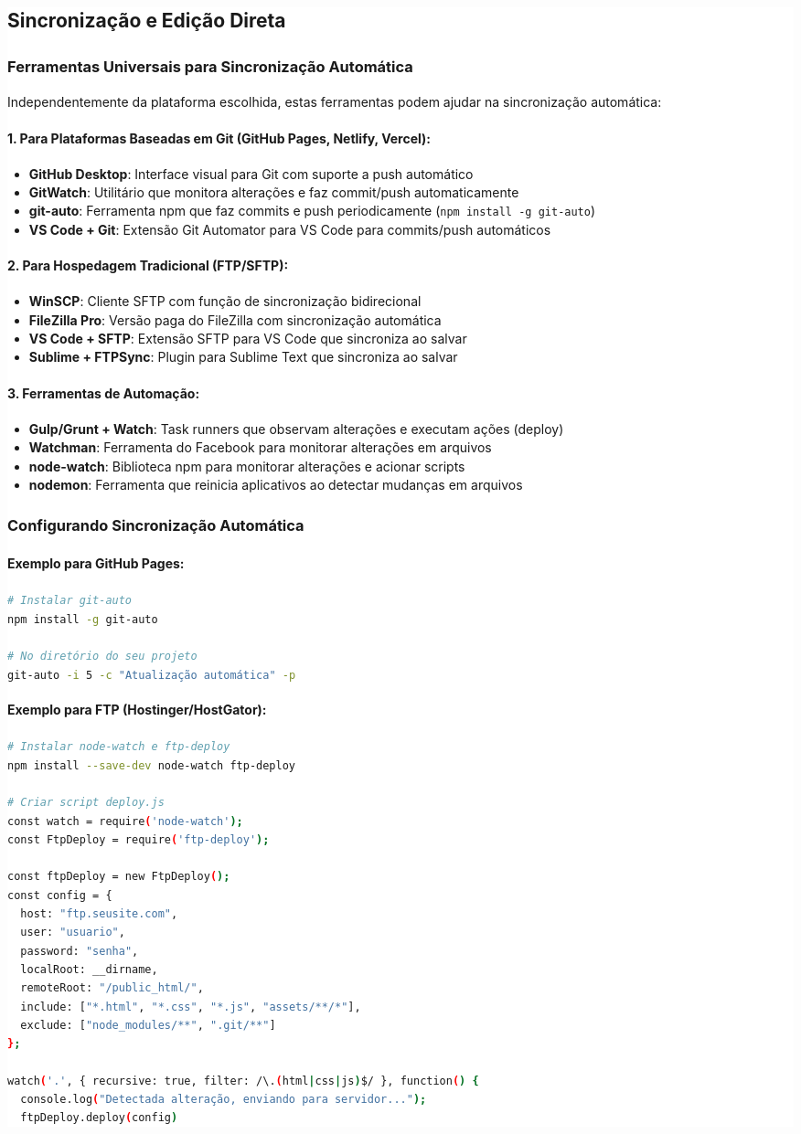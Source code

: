 ## Sincronização e Edição Direta

### Ferramentas Universais para Sincronização Automática

Independentemente da plataforma escolhida, estas ferramentas podem ajudar na sincronização automática:

#### 1. Para Plataformas Baseadas em Git (GitHub Pages, Netlify, Vercel):

- **GitHub Desktop**: Interface visual para Git com suporte a push automático
- **GitWatch**: Utilitário que monitora alterações e faz commit/push automaticamente
- **git-auto**: Ferramenta npm que faz commits e push periodicamente (`npm install -g git-auto`)
- **VS Code + Git**: Extensão Git Automator para VS Code para commits/push automáticos

#### 2. Para Hospedagem Tradicional (FTP/SFTP):

- **WinSCP**: Cliente SFTP com função de sincronização bidirecional
- **FileZilla Pro**: Versão paga do FileZilla com sincronização automática
- **VS Code + SFTP**: Extensão SFTP para VS Code que sincroniza ao salvar
- **Sublime + FTPSync**: Plugin para Sublime Text que sincroniza ao salvar

#### 3. Ferramentas de Automação:

- **Gulp/Grunt + Watch**: Task runners que observam alterações e executam ações (deploy)
- **Watchman**: Ferramenta do Facebook para monitorar alterações em arquivos
- **node-watch**: Biblioteca npm para monitorar alterações e acionar scripts
- **nodemon**: Ferramenta que reinicia aplicativos ao detectar mudanças em arquivos

### Configurando Sincronização Automática

#### Exemplo para GitHub Pages:

```bash
# Instalar git-auto
npm install -g git-auto

# No diretório do seu projeto
git-auto -i 5 -c "Atualização automática" -p
```

#### Exemplo para FTP (Hostinger/HostGator):

```bash
# Instalar node-watch e ftp-deploy
npm install --save-dev node-watch ftp-deploy

# Criar script deploy.js
const watch = require('node-watch');
const FtpDeploy = require('ftp-deploy');

const ftpDeploy = new FtpDeploy();
const config = {
  host: "ftp.seusite.com",
  user: "usuario",
  password: "senha",
  localRoot: __dirname,
  remoteRoot: "/public_html/",
  include: ["*.html", "*.css", "*.js", "assets/**/*"],
  exclude: ["node_modules/**", ".git/**"]
};

watch('.', { recursive: true, filter: /\.(html|css|js)$/ }, function() {
  console.log("Detectada alteração, enviando para servidor...");
  ftpDeploy.deploy(config)
```